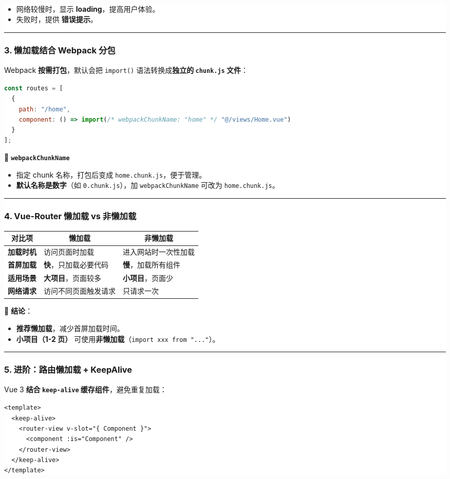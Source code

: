 - 网络较慢时，显示 **loading**，提高用户体验。
- 失败时，提供 **错误提示**。

---

### 3. 懒加载结合 Webpack 分包

Webpack **按需打包**，默认会把 `import()` 语法转换成**独立的 `chunk.js` 文件**：

```js
const routes = [
  {
    path: "/home",
    component: () => import(/* webpackChunkName: "home" */ "@/views/Home.vue")
  }
];
```

📌 **`webpackChunkName`**
- 指定 chunk 名称，打包后变成 `home.chunk.js`，便于管理。
- **默认名称是数字**（如 `0.chunk.js`），加 `webpackChunkName` 可改为 `home.chunk.js`。

---

### 4. Vue-Router 懒加载 vs 非懒加载

|**对比项**|**懒加载**|**非懒加载**|
|---|---|---|
|**加载时机**|访问页面时加载|进入网站时一次性加载|
|**首屏加载**|**快**，只加载必要代码|**慢**，加载所有组件|
|**适用场景**|**大项目**，页面较多|**小项目**，页面少|
|**网络请求**|访问不同页面触发请求|只请求一次|

🚀 **结论**：
- **推荐懒加载**，减少首屏加载时间。
- **小项目（1-2 页）** 可使用**非懒加载**（`import xxx from "..."`）。

---

### 5. 进阶：路由懒加载 + KeepAlive

Vue 3 **结合 `keep-alive` 缓存组件**，避免重复加载：
```vue
<template>
  <keep-alive>
    <router-view v-slot="{ Component }">
      <component :is="Component" />
    </router-view>
  </keep-alive>
</template>
```
